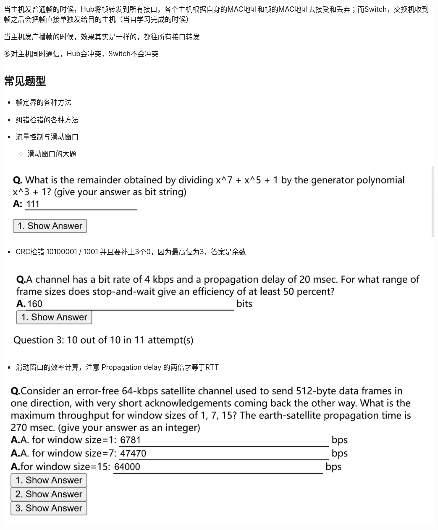 当主机发普通帧的时候，Hub将帧转发到所有接口，各个主机根据自身的MAC地址和帧的MAC地址去接受和丢弃；而Switch，交换机收到帧之后会把帧直接单独发给目的主机（当自学习完成的时候）

当主机发广播帧的时候，效果其实是一样的，都往所有接口转发

多对主机同时通信，Hub会冲突，Switch不会冲突

## 常见题型

* 帧定界的各种方法
* 纠错检错的各种方法
* 流量控制与滑动窗口

  * 滑动窗口的大题

​![image](assets/image-20250109170332-32zwzye.png)​

* CRC检错 10100001 / 1001 并且要补上3个0，因为最高位为3，答案是余数

​![image](assets/image-20250109170548-pouxz0w.png)​

* 滑动窗口的效率计算，注意 Propagation delay 的两倍才等于RTT

​![image](assets/image-20250109171511-3n7x7du.png)​
